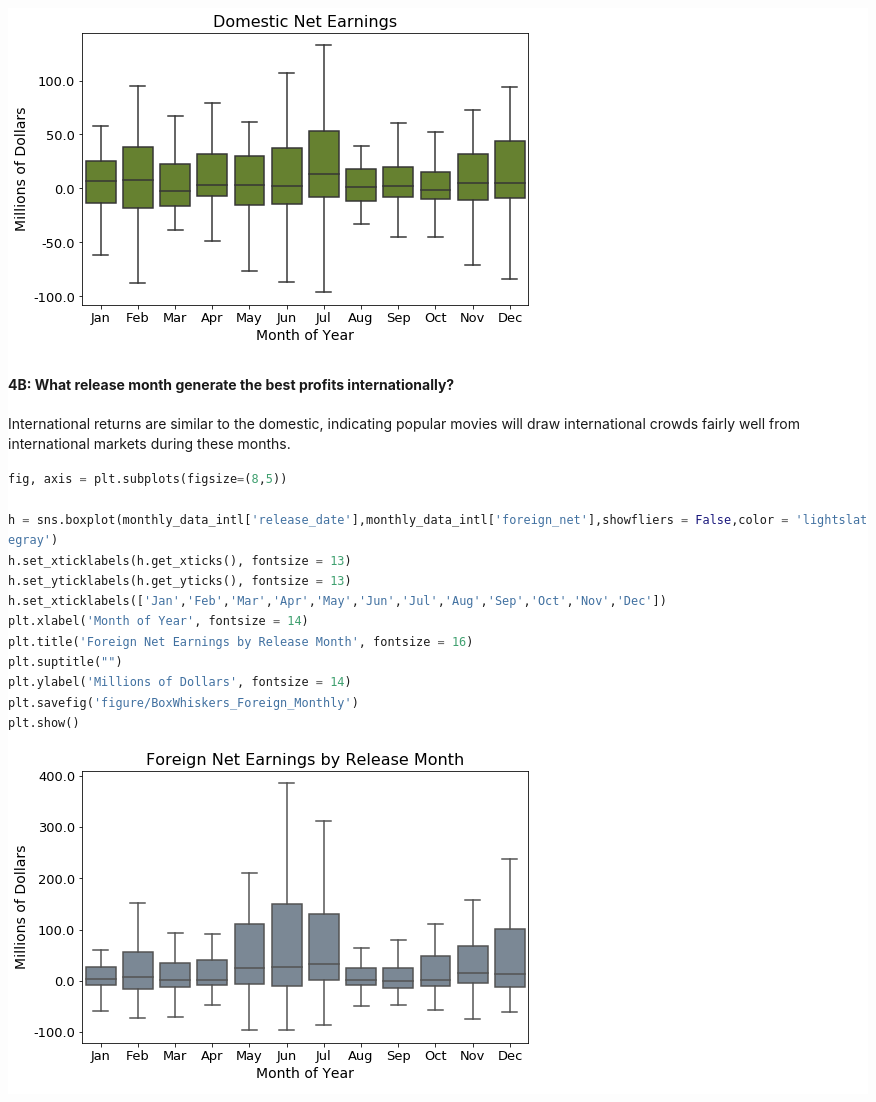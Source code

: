 
![png](/images/NarrativeNotebookFinal_files/NarrativeNotebookFinal_25_0.png)


#### 4B: What release month generate the best profits internationally?
International returns are similar to the domestic, indicating popular movies will draw international crowds fairly well from international markets during these months.


```python
fig, axis = plt.subplots(figsize=(8,5))

h = sns.boxplot(monthly_data_intl['release_date'],monthly_data_intl['foreign_net'],showfliers = False,color = 'lightslategray')
h.set_xticklabels(h.get_xticks(), fontsize = 13)
h.set_yticklabels(h.get_yticks(), fontsize = 13)
h.set_xticklabels(['Jan','Feb','Mar','Apr','May','Jun','Jul','Aug','Sep','Oct','Nov','Dec'])
plt.xlabel('Month of Year', fontsize = 14)
plt.title('Foreign Net Earnings by Release Month', fontsize = 16)
plt.suptitle("")
plt.ylabel('Millions of Dollars', fontsize = 14)
plt.savefig('figure/BoxWhiskers_Foreign_Monthly')
plt.show()
```


![png](/images/NarrativeNotebookFinal_files/NarrativeNotebookFinal_27_0.png)
